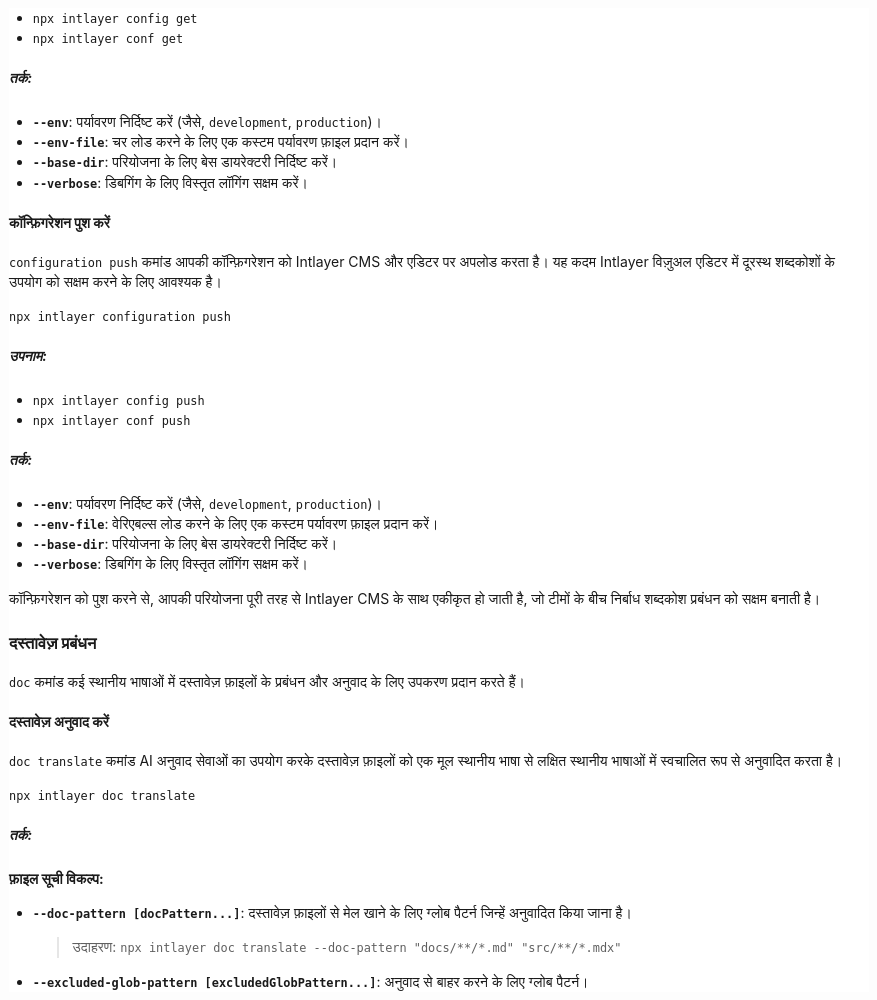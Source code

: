- `npx intlayer config get`
- `npx intlayer conf get`

##### तर्क:

- **`--env`**: पर्यावरण निर्दिष्ट करें (जैसे, `development`, `production`)।
- **`--env-file`**: चर लोड करने के लिए एक कस्टम पर्यावरण फ़ाइल प्रदान करें।
- **`--base-dir`**: परियोजना के लिए बेस डायरेक्टरी निर्दिष्ट करें।
- **`--verbose`**: डिबगिंग के लिए विस्तृत लॉगिंग सक्षम करें।

#### कॉन्फ़िगरेशन पुश करें

`configuration push` कमांड आपकी कॉन्फ़िगरेशन को Intlayer CMS और एडिटर पर अपलोड करता है। यह कदम Intlayer विज़ुअल एडिटर में दूरस्थ शब्दकोशों के उपयोग को सक्षम करने के लिए आवश्यक है।

```bash
npx intlayer configuration push
```

##### उपनाम:

- `npx intlayer config push`
- `npx intlayer conf push`

##### तर्क:

- **`--env`**: पर्यावरण निर्दिष्ट करें (जैसे, `development`, `production`)।
- **`--env-file`**: वेरिएबल्स लोड करने के लिए एक कस्टम पर्यावरण फ़ाइल प्रदान करें।
- **`--base-dir`**: परियोजना के लिए बेस डायरेक्टरी निर्दिष्ट करें।
- **`--verbose`**: डिबगिंग के लिए विस्तृत लॉगिंग सक्षम करें।

कॉन्फ़िगरेशन को पुश करने से, आपकी परियोजना पूरी तरह से Intlayer CMS के साथ एकीकृत हो जाती है, जो टीमों के बीच निर्बाध शब्दकोश प्रबंधन को सक्षम बनाती है।

### दस्तावेज़ प्रबंधन

`doc` कमांड कई स्थानीय भाषाओं में दस्तावेज़ फ़ाइलों के प्रबंधन और अनुवाद के लिए उपकरण प्रदान करते हैं।

#### दस्तावेज़ अनुवाद करें

`doc translate` कमांड AI अनुवाद सेवाओं का उपयोग करके दस्तावेज़ फ़ाइलों को एक मूल स्थानीय भाषा से लक्षित स्थानीय भाषाओं में स्वचालित रूप से अनुवादित करता है।

```bash
npx intlayer doc translate
```

##### तर्क:

**फ़ाइल सूची विकल्प:**

- **`--doc-pattern [docPattern...]`**: दस्तावेज़ फ़ाइलों से मेल खाने के लिए ग्लोब पैटर्न जिन्हें अनुवादित किया जाना है।

  > उदाहरण: `npx intlayer doc translate --doc-pattern "docs/**/*.md" "src/**/*.mdx"`

- **`--excluded-glob-pattern [excludedGlobPattern...]`**: अनुवाद से बाहर करने के लिए ग्लोब पैटर्न।

